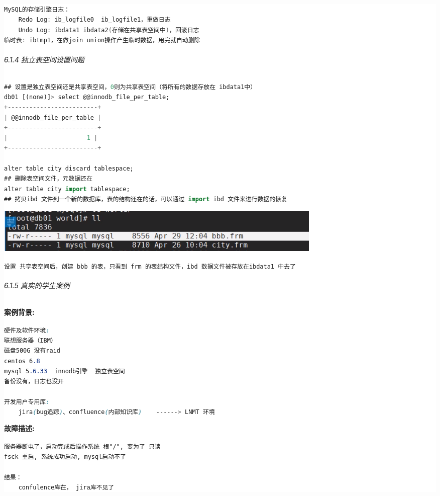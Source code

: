 ```cpp
MySQL的存储引擎日志：
    Redo Log: ib_logfile0  ib_logfile1，重做日志
    Undo Log: ibdata1 ibdata2(存储在共享表空间中)，回滚日志
临时表: ibtmp1，在做join union操作产生临时数据，用完就自动删除
```

###### 6.1.4 独立表空间设置问题

```dart
## 设置是独立表空间还是共享表空间，0则为共享表空间（将所有的数据存放在 ibdata1中）
db01 [(none)]> select @@innodb_file_per_table;
+-------------------------+
| @@innodb_file_per_table |
+-------------------------+
|                      1 |
+-------------------------+

alter table city discard tablespace;	
## 删除表空间文件，元数据还在
alter table city import tablespace;
## 拷贝ibd 文件到一个新的数据库，表的结构还在的话，可以通过 import ibd 文件来进行数据的恢复
```

![image-20200411140533592](assets/image-20200411140533592.png)

```
设置 共享表空间后，创建 bbb 的表，只看到 frm 的表结构文件，ibd 数据文件被存放在ibdata1 中去了
```

###### 6.1.5 真实的学生案例

**案例背景:**

```css
硬件及软件环境:
联想服务器（IBM） 
磁盘500G 没有raid
centos 6.8
mysql 5.6.33  innodb引擎  独立表空间
备份没有，日志也没开

开发用户专用库:
	jira(bug追踪)、confluence(内部知识库)    ------> LNMT 环境
```

**故障描述:**

```undefined
服务器断电了，启动完成后操作系统 根"/", 变为了 只读
fsck 重启, 系统成功启动, mysql启动不了

结果：
	confulence库在， jira库不见了
```
